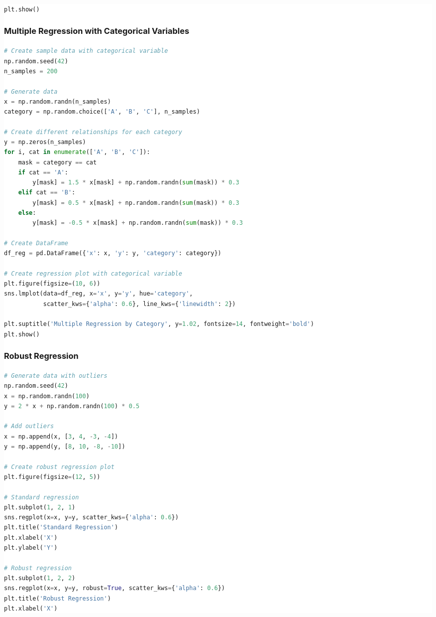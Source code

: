 ```python
plt.show()
```

### Multiple Regression with Categorical Variables

```python
# Create sample data with categorical variable
np.random.seed(42)
n_samples = 200

# Generate data
x = np.random.randn(n_samples)
category = np.random.choice(['A', 'B', 'C'], n_samples)

# Create different relationships for each category
y = np.zeros(n_samples)
for i, cat in enumerate(['A', 'B', 'C']):
    mask = category == cat
    if cat == 'A':
        y[mask] = 1.5 * x[mask] + np.random.randn(sum(mask)) * 0.3
    elif cat == 'B':
        y[mask] = 0.5 * x[mask] + np.random.randn(sum(mask)) * 0.3
    else:
        y[mask] = -0.5 * x[mask] + np.random.randn(sum(mask)) * 0.3

# Create DataFrame
df_reg = pd.DataFrame({'x': x, 'y': y, 'category': category})

# Create regression plot with categorical variable
plt.figure(figsize=(10, 6))
sns.lmplot(data=df_reg, x='x', y='y', hue='category', 
           scatter_kws={'alpha': 0.6}, line_kws={'linewidth': 2})

plt.suptitle('Multiple Regression by Category', y=1.02, fontsize=14, fontweight='bold')
plt.show()
```

### Robust Regression

```python
# Generate data with outliers
np.random.seed(42)
x = np.random.randn(100)
y = 2 * x + np.random.randn(100) * 0.5

# Add outliers
x = np.append(x, [3, 4, -3, -4])
y = np.append(y, [8, 10, -8, -10])

# Create robust regression plot
plt.figure(figsize=(12, 5))

# Standard regression
plt.subplot(1, 2, 1)
sns.regplot(x=x, y=y, scatter_kws={'alpha': 0.6})
plt.title('Standard Regression')
plt.xlabel('X')
plt.ylabel('Y')

# Robust regression
plt.subplot(1, 2, 2)
sns.regplot(x=x, y=y, robust=True, scatter_kws={'alpha': 0.6})
plt.title('Robust Regression')
plt.xlabel('X')
```